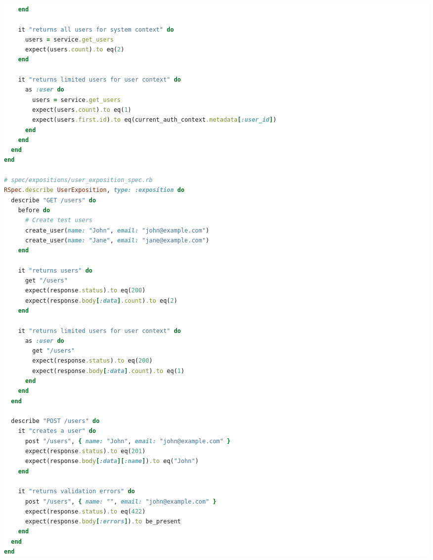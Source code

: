 ```ruby
    end

    it "returns all users for system context" do
      users = service.get_users
      expect(users.count).to eq(2)
    end

    it "returns limited users for user context" do
      as :user do
        users = service.get_users
        expect(users.count).to eq(1)
        expect(users.first.id).to eq(current_auth_context.metadata[:user_id])
      end
    end
  end
end

# spec/expositions/user_exposition_spec.rb
RSpec.describe UserExposition, type: :exposition do
  describe "GET /users" do
    before do
      # Create test users
      create_user(name: "John", email: "john@example.com")
      create_user(name: "Jane", email: "jane@example.com")
    end

    it "returns users" do
      get "/users"
      expect(response.status).to eq(200)
      expect(response.body[:data].count).to eq(2)
    end

    it "returns limited users for user context" do
      as :user do
        get "/users"
        expect(response.status).to eq(200)
        expect(response.body[:data].count).to eq(1)
      end
    end
  end

  describe "POST /users" do
    it "creates a user" do
      post "/users", { name: "John", email: "john@example.com" }
      expect(response.status).to eq(201)
      expect(response.body[:data][:name]).to eq("John")
    end

    it "returns validation errors" do
      post "/users", { name: "", email: "john@example.com" }
      expect(response.status).to eq(422)
      expect(response.body[:errors]).to be_present
    end
  end
end
